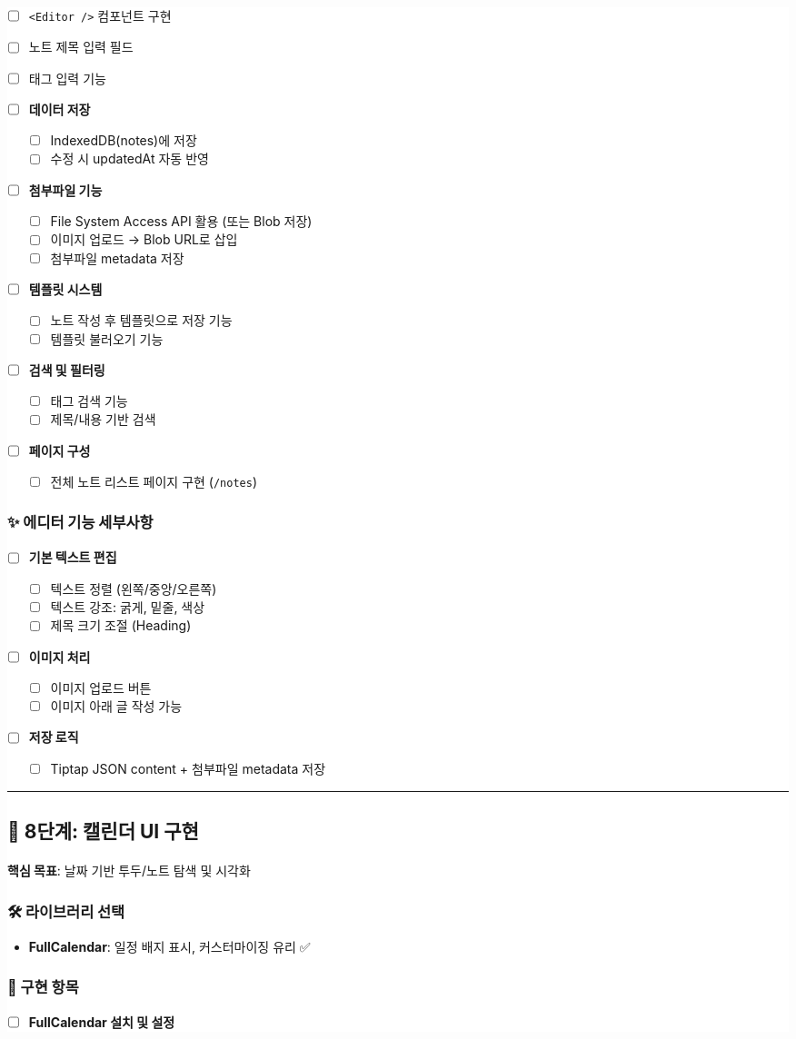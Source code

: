   - [ ] `<Editor />` 컴포넌트 구현
  - [ ] 노트 제목 입력 필드
  - [ ] 태그 입력 기능

- [ ] **데이터 저장**

  - [ ] IndexedDB(notes)에 저장
  - [ ] 수정 시 updatedAt 자동 반영

- [ ] **첨부파일 기능**

  - [ ] File System Access API 활용 (또는 Blob 저장)
  - [ ] 이미지 업로드 → Blob URL로 삽입
  - [ ] 첨부파일 metadata 저장

- [ ] **템플릿 시스템**

  - [ ] 노트 작성 후 템플릿으로 저장 기능
  - [ ] 템플릿 불러오기 기능

- [ ] **검색 및 필터링**

  - [ ] 태그 검색 기능
  - [ ] 제목/내용 기반 검색

- [ ] **페이지 구성**
  - [ ] 전체 노트 리스트 페이지 구현 (`/notes`)

### ✨ 에디터 기능 세부사항

- [ ] **기본 텍스트 편집**

  - [ ] 텍스트 정렬 (왼쪽/중앙/오른쪽)
  - [ ] 텍스트 강조: 굵게, 밑줄, 색상
  - [ ] 제목 크기 조절 (Heading)

- [ ] **이미지 처리**

  - [ ] 이미지 업로드 버튼
  - [ ] 이미지 아래 글 작성 가능

- [ ] **저장 로직**
  - [ ] Tiptap JSON content + 첨부파일 metadata 저장

---

## 📅 8단계: 캘린더 UI 구현

**핵심 목표**: 날짜 기반 투두/노트 탐색 및 시각화

### 🛠️ 라이브러리 선택

- **FullCalendar**: 일정 배지 표시, 커스터마이징 유리 ✅

### 🔧 구현 항목

- [ ] **FullCalendar 설치 및 설정**
